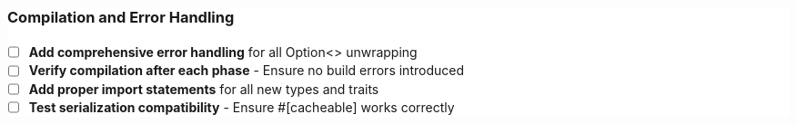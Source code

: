 ### Compilation and Error Handling
- [ ] **Add comprehensive error handling** for all Option<> unwrapping
- [ ] **Verify compilation after each phase** - Ensure no build errors introduced
- [ ] **Add proper import statements** for all new types and traits
- [ ] **Test serialization compatibility** - Ensure #[cacheable] works correctly
